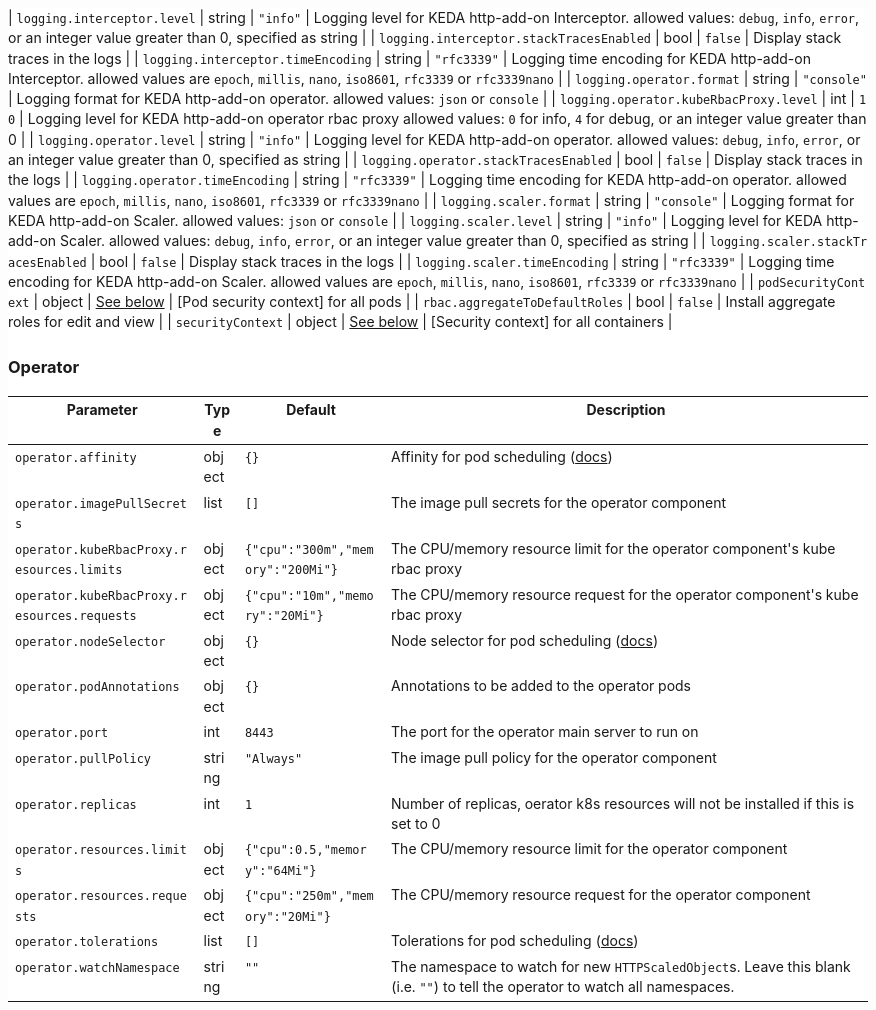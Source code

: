 | `logging.interceptor.level` | string | `"info"` | Logging level for KEDA http-add-on Interceptor. allowed values: `debug`, `info`, `error`, or an integer value greater than 0, specified as string |
| `logging.interceptor.stackTracesEnabled` | bool | `false` | Display stack traces in the logs |
| `logging.interceptor.timeEncoding` | string | `"rfc3339"` | Logging time encoding for KEDA http-add-on Interceptor. allowed values are `epoch`, `millis`, `nano`, `iso8601`, `rfc3339` or `rfc3339nano` |
| `logging.operator.format` | string | `"console"` | Logging format for KEDA http-add-on operator. allowed values: `json` or `console` |
| `logging.operator.kubeRbacProxy.level` | int | `10` | Logging level for KEDA http-add-on operator rbac proxy allowed values: `0` for info, `4` for debug, or an integer value greater than 0 |
| `logging.operator.level` | string | `"info"` | Logging level for KEDA http-add-on operator. allowed values: `debug`, `info`, `error`, or an integer value greater than 0, specified as string |
| `logging.operator.stackTracesEnabled` | bool | `false` | Display stack traces in the logs |
| `logging.operator.timeEncoding` | string | `"rfc3339"` | Logging time encoding for KEDA http-add-on operator. allowed values are `epoch`, `millis`, `nano`, `iso8601`, `rfc3339` or `rfc3339nano` |
| `logging.scaler.format` | string | `"console"` | Logging format for KEDA http-add-on Scaler. allowed values: `json` or `console` |
| `logging.scaler.level` | string | `"info"` | Logging level for KEDA http-add-on Scaler. allowed values: `debug`, `info`, `error`, or an integer value greater than 0, specified as string |
| `logging.scaler.stackTracesEnabled` | bool | `false` | Display stack traces in the logs |
| `logging.scaler.timeEncoding` | string | `"rfc3339"` | Logging time encoding for KEDA http-add-on Scaler. allowed values are `epoch`, `millis`, `nano`, `iso8601`, `rfc3339` or `rfc3339nano` |
| `podSecurityContext` | object | [See below](#KEDA-is-secure-by-default) | [Pod security context] for all pods |
| `rbac.aggregateToDefaultRoles` | bool | `false` | Install aggregate roles for edit and view |
| `securityContext` | object | [See below](#KEDA-is-secure-by-default) | [Security context] for all containers |

### Operator

| Parameter | Type | Default | Description |
|-----------|------|---------|-------------|
| `operator.affinity` | object | `{}` | Affinity for pod scheduling ([docs](https://kubernetes.io/docs/tasks/configure-pod-container/assign-pods-nodes-using-node-affinity/)) |
| `operator.imagePullSecrets` | list | `[]` | The image pull secrets for the operator component |
| `operator.kubeRbacProxy.resources.limits` | object | `{"cpu":"300m","memory":"200Mi"}` | The CPU/memory resource limit for the operator component's kube rbac proxy |
| `operator.kubeRbacProxy.resources.requests` | object | `{"cpu":"10m","memory":"20Mi"}` | The CPU/memory resource request for the operator component's kube rbac proxy |
| `operator.nodeSelector` | object | `{}` | Node selector for pod scheduling ([docs](https://kubernetes.io/docs/concepts/scheduling-eviction/assign-pod-node/)) |
| `operator.podAnnotations` | object | `{}` | Annotations to be added to the operator pods |
| `operator.port` | int | `8443` | The port for the operator main server to run on |
| `operator.pullPolicy` | string | `"Always"` | The image pull policy for the operator component |
| `operator.replicas` | int | `1` | Number of replicas, oerator k8s resources will not be installed if this is set to 0 |
| `operator.resources.limits` | object | `{"cpu":0.5,"memory":"64Mi"}` | The CPU/memory resource limit for the operator component |
| `operator.resources.requests` | object | `{"cpu":"250m","memory":"20Mi"}` | The CPU/memory resource request for the operator component |
| `operator.tolerations` | list | `[]` | Tolerations for pod scheduling ([docs](https://kubernetes.io/docs/concepts/scheduling-eviction/taint-and-toleration/)) |
| `operator.watchNamespace` | string | `""` | The namespace to watch for new `HTTPScaledObject`s. Leave this blank (i.e. `""`) to tell the operator to watch all namespaces. |

